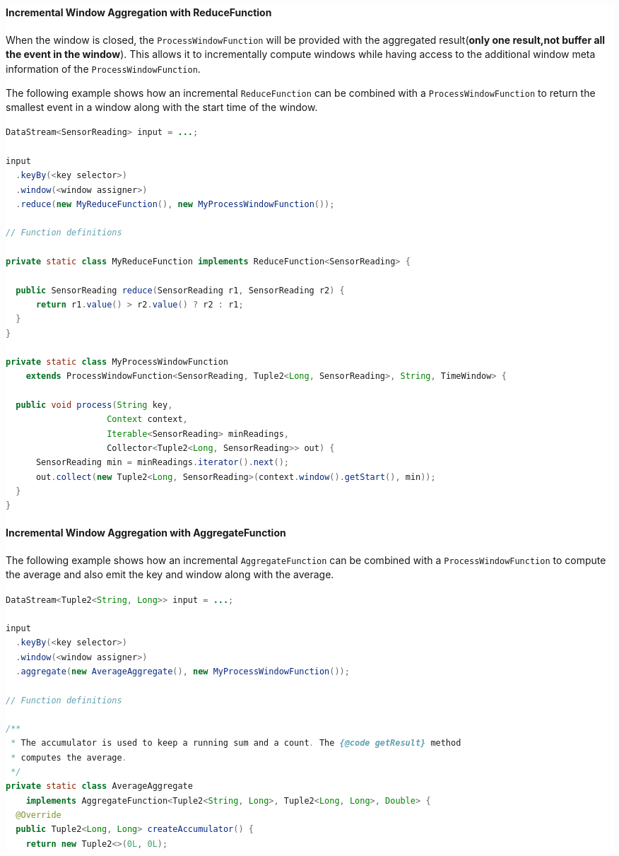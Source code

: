 

#### Incremental Window Aggregation with ReduceFunction

When the window is closed, the `ProcessWindowFunction` will be provided with the aggregated result(**only one result,not buffer all the event in the window**). This allows it to incrementally compute windows while having access to the additional window meta information of the `ProcessWindowFunction`.



The following example shows how an incremental `ReduceFunction` can be combined with a `ProcessWindowFunction` to return the smallest event in a window along with the start time of the window.

```java
DataStream<SensorReading> input = ...;

input
  .keyBy(<key selector>)
  .window(<window assigner>)
  .reduce(new MyReduceFunction(), new MyProcessWindowFunction());

// Function definitions

private static class MyReduceFunction implements ReduceFunction<SensorReading> {

  public SensorReading reduce(SensorReading r1, SensorReading r2) {
      return r1.value() > r2.value() ? r2 : r1;
  }
}

private static class MyProcessWindowFunction
    extends ProcessWindowFunction<SensorReading, Tuple2<Long, SensorReading>, String, TimeWindow> {

  public void process(String key,
                    Context context,
                    Iterable<SensorReading> minReadings,
                    Collector<Tuple2<Long, SensorReading>> out) {
      SensorReading min = minReadings.iterator().next();
      out.collect(new Tuple2<Long, SensorReading>(context.window().getStart(), min));
  }
}
```

#### Incremental Window Aggregation with AggregateFunction

The following example shows how an incremental `AggregateFunction` can be combined with a `ProcessWindowFunction` to compute the average and also emit the key and window along with the average.

```java
DataStream<Tuple2<String, Long>> input = ...;

input
  .keyBy(<key selector>)
  .window(<window assigner>)
  .aggregate(new AverageAggregate(), new MyProcessWindowFunction());

// Function definitions

/**
 * The accumulator is used to keep a running sum and a count. The {@code getResult} method
 * computes the average.
 */
private static class AverageAggregate
    implements AggregateFunction<Tuple2<String, Long>, Tuple2<Long, Long>, Double> {
  @Override
  public Tuple2<Long, Long> createAccumulator() {
    return new Tuple2<>(0L, 0L);
```
